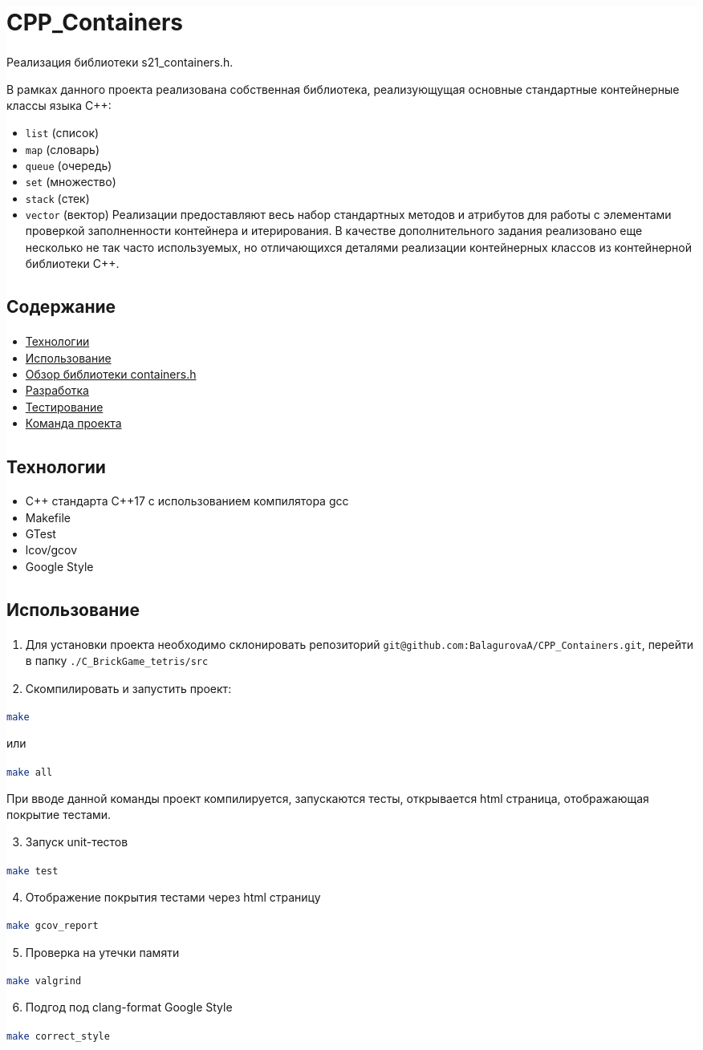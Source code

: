 # CPP_Containers

Реализация библиотеки s21_containers.h.

В рамках данного проекта реализована собственная  библиотека, реализующущая основные стандартные контейнерные классы языка С++:
- `list` (список)
- `map` (словарь)
- `queue` (очередь)
- `set` (множество)
- `stack` (стек)
- `vector` (вектор)
Реализации предоставляют весь набор стандартных методов и атрибутов для работы с элементами проверкой заполненности контейнера и итерирования. В качестве дополнительного задания реализовано еще несколько не так часто используемых, но отличающихся деталями реализации контейнерных классов из контейнерной библиотеки C++.

## Содержание
- [Технологии](#технологии)
- [Использование](#использование)
- [Обзор библиотеки containers.h](#обзор-библиотеки-containersh)
- [Разработка](#разработка)
- [Тестирование](#тестирование)
- [Команда проекта](#команда-проекта)

## Технологии
- C++ стандарта C++17 с использованием компилятора gcc
- Makefile
- GTest
- lcov/gcov
- Google Style

## Использование

1. Для установки проекта необходимо склонировать репозиторий `git@github.com:BalagurovaA/CPP_Containers.git`, перейти в папку `./C_BrickGame_tetris/src`

2. Скомпилировать и запустить проект: 
```sh
make
```
или 

```sh
make all
```
При вводе данной команды проект компилируется, запускаются тесты, открывается html страница, отображающая покрытие тестами.

3. Запуск unit-тестов
```sh
make test
```
4. Отображение покрытия тестами через html страницу
```sh
make gcov_report
```
5. Проверка на утечки памяти
```sh
make valgrind
```
6. Подгод под clang-format Google Style
```sh
make correct_style
```